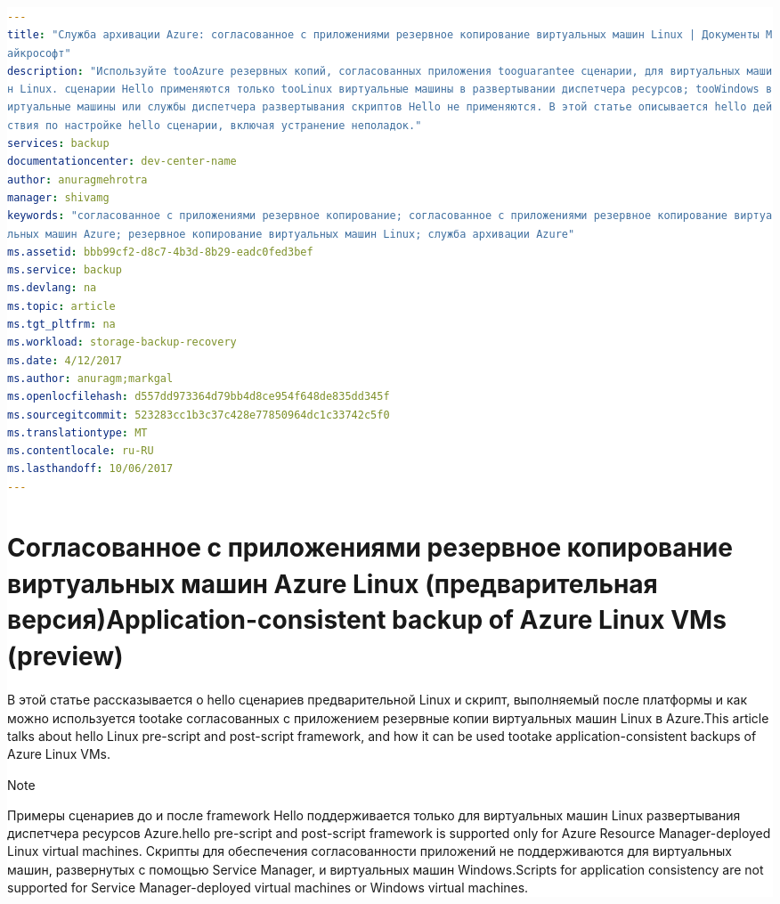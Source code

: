 ```yaml
---
title: "Служба архивации Azure: согласованное с приложениями резервное копирование виртуальных машин Linux | Документы Майкрософт"
description: "Используйте tooAzure резервных копий, согласованных приложения tooguarantee сценарии, для виртуальных машин Linux. сценарии Hello применяются только tooLinux виртуальные машины в развертывании диспетчера ресурсов; tooWindows виртуальные машины или службы диспетчера развертывания скриптов Hello не применяются. В этой статье описывается hello действия по настройке hello сценарии, включая устранение неполадок."
services: backup
documentationcenter: dev-center-name
author: anuragmehrotra
manager: shivamg
keywords: "согласованное с приложениями резервное копирование; согласованное с приложениями резервное копирование виртуальных машин Azure; резервное копирование виртуальных машин Linux; служба архивации Azure"
ms.assetid: bbb99cf2-d8c7-4b3d-8b29-eadc0fed3bef
ms.service: backup
ms.devlang: na
ms.topic: article
ms.tgt_pltfrm: na
ms.workload: storage-backup-recovery
ms.date: 4/12/2017
ms.author: anuragm;markgal
ms.openlocfilehash: d557dd973364d79bb4d8ce954f648de835dd345f
ms.sourcegitcommit: 523283cc1b3c37c428e77850964dc1c33742c5f0
ms.translationtype: MT
ms.contentlocale: ru-RU
ms.lasthandoff: 10/06/2017
---
```

# <a name="application-consistent-backup-of-azure-linux-vms-preview"></a><span data-ttu-id="2493c-106">Согласованное с приложениями резервное копирование виртуальных машин Azure Linux (предварительная версия)</span><span class="sxs-lookup"><span data-stu-id="2493c-106">Application-consistent backup of Azure Linux VMs (preview)</span></span>

<span data-ttu-id="2493c-107">В этой статье рассказывается о hello сценариев предварительной Linux и скрипт, выполняемый после платформы и как можно используется tootake согласованных с приложением резервные копии виртуальных машин Linux в Azure.</span><span class="sxs-lookup"><span data-stu-id="2493c-107">This article talks about hello Linux pre-script and post-script framework, and how it can be used tootake application-consistent backups of Azure Linux VMs.</span></span>

> [!Note]
> <span data-ttu-id="2493c-108">Примеры сценариев до и после framework Hello поддерживается только для виртуальных машин Linux развертывания диспетчера ресурсов Azure.</span><span class="sxs-lookup"><span data-stu-id="2493c-108">hello pre-script and post-script framework is supported only for Azure Resource Manager-deployed Linux virtual machines.</span></span> <span data-ttu-id="2493c-109">Скрипты для обеспечения согласованности приложений не поддерживаются для виртуальных машин, развернутых с помощью Service Manager, и виртуальных машин Windows.</span><span class="sxs-lookup"><span data-stu-id="2493c-109">Scripts for application consistency are not supported for Service Manager-deployed virtual machines or Windows virtual machines.</span></span>
>
